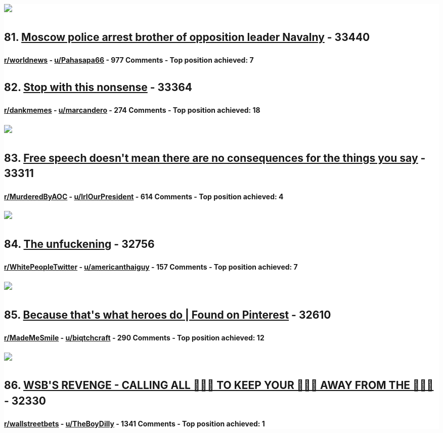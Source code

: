 <a href="https://i.redd.it/hxyt4bak0wd61.jpg"><img src="https://b.thumbs.redditmedia.com/Qds-_XWbEAqqnJ5C6RIdZhoFYBDA-pquinTMGsNeJMk.jpg"></img></a>

## 81. [Moscow police arrest brother of opposition leader Navalny](http://reddit.com/r/worldnews/comments/l6de4l/moscow_police_arrest_brother_of_opposition_leader/) - 33440
#### [r/worldnews](http://reddit.com/r/worldnews) - [u/Pahasapa66](http://reddit.com/u/Pahasapa66) - 977 Comments - Top position achieved: 7

## 82. [Stop with this nonsense](http://reddit.com/r/dankmemes/comments/l61yci/stop_with_this_nonsense/) - 33364
#### [r/dankmemes](http://reddit.com/r/dankmemes) - [u/marcandero](http://reddit.com/u/marcandero) - 274 Comments - Top position achieved: 18

<a href="https://i.redd.it/uhu869uttud61.jpg"><img src="https://a.thumbs.redditmedia.com/HyUkOQDCKiZHPhTiPAgEOJyHQVVCPFOJ_jEAP_Mz1P4.jpg"></img></a>

## 83. [Free speech doesn't mean there are no consequences for the things you say](http://reddit.com/r/MurderedByAOC/comments/l6fk65/free_speech_doesnt_mean_there_are_no_consequences/) - 33311
#### [r/MurderedByAOC](http://reddit.com/r/MurderedByAOC) - [u/lrlOurPresident](http://reddit.com/u/lrlOurPresident) - 614 Comments - Top position achieved: 4

<a href="https://i.redd.it/rvaahji46yd61.png"><img src="https://b.thumbs.redditmedia.com/L9-Zm_oR2Z7n6L2CuUwxJiJmewrBLu6oLrdGpnwMyWU.jpg"></img></a>

## 84. [The unfuckening](http://reddit.com/r/WhitePeopleTwitter/comments/l5vs4d/the_unfuckening/) - 32756
#### [r/WhitePeopleTwitter](http://reddit.com/r/WhitePeopleTwitter) - [u/americanthaiguy](http://reddit.com/u/americanthaiguy) - 157 Comments - Top position achieved: 7

<a href="https://i.redd.it/dcm5zjyvssd61.jpg"><img src="https://b.thumbs.redditmedia.com/AnEgaSfwwoGDrVtNXOf3mCV5enaO3CLdv5EbMi56Hyk.jpg"></img></a>

## 85. [Because that's what heroes do | Found on Pinterest](http://reddit.com/r/MadeMeSmile/comments/l5ys8h/because_thats_what_heroes_do_found_on_pinterest/) - 32610
#### [r/MadeMeSmile](http://reddit.com/r/MadeMeSmile) - [u/biqtchcraft](http://reddit.com/u/biqtchcraft) - 290 Comments - Top position achieved: 12

<a href="https://i.redd.it/d5j4urcuqtd61.jpg"><img src="https://b.thumbs.redditmedia.com/h6N7fvjuB02XhZnKjWeqNQDCnCfuwzy7IqtC0J5gERc.jpg"></img></a>

## 86. [WSB'S REVENGE - CALLING ALL 🦍🦍🦍 TO KEEP YOUR 🍌🍌🍌 AWAY FROM THE 🐍🐍🐍](http://reddit.com/r/wallstreetbets/comments/l6mwjk/wsbs_revenge_calling_all_to_keep_your_away_from/) - 32330
#### [r/wallstreetbets](http://reddit.com/r/wallstreetbets) - [u/TheBoyDilly](http://reddit.com/u/TheBoyDilly) - 1341 Comments - Top position achieved: 1
